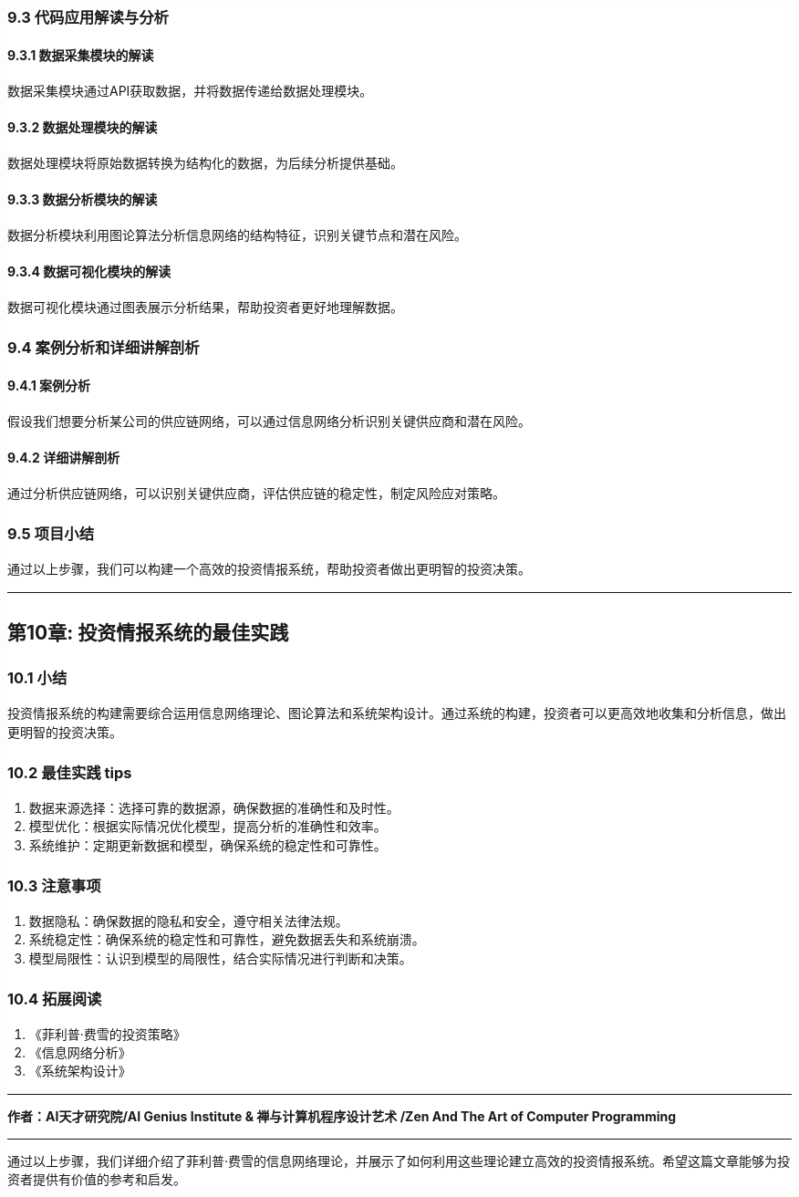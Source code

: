 ### 9.3 代码应用解读与分析

#### 9.3.1 数据采集模块的解读

数据采集模块通过API获取数据，并将数据传递给数据处理模块。

#### 9.3.2 数据处理模块的解读

数据处理模块将原始数据转换为结构化的数据，为后续分析提供基础。

#### 9.3.3 数据分析模块的解读

数据分析模块利用图论算法分析信息网络的结构特征，识别关键节点和潜在风险。

#### 9.3.4 数据可视化模块的解读

数据可视化模块通过图表展示分析结果，帮助投资者更好地理解数据。

### 9.4 案例分析和详细讲解剖析

#### 9.4.1 案例分析

假设我们想要分析某公司的供应链网络，可以通过信息网络分析识别关键供应商和潜在风险。

#### 9.4.2 详细讲解剖析

通过分析供应链网络，可以识别关键供应商，评估供应链的稳定性，制定风险应对策略。

### 9.5 项目小结

通过以上步骤，我们可以构建一个高效的投资情报系统，帮助投资者做出更明智的投资决策。

---

## 第10章: 投资情报系统的最佳实践

### 10.1 小结

投资情报系统的构建需要综合运用信息网络理论、图论算法和系统架构设计。通过系统的构建，投资者可以更高效地收集和分析信息，做出更明智的投资决策。

### 10.2 最佳实践 tips

1. 数据来源选择：选择可靠的数据源，确保数据的准确性和及时性。
2. 模型优化：根据实际情况优化模型，提高分析的准确性和效率。
3. 系统维护：定期更新数据和模型，确保系统的稳定性和可靠性。

### 10.3 注意事项

1. 数据隐私：确保数据的隐私和安全，遵守相关法律法规。
2. 系统稳定性：确保系统的稳定性和可靠性，避免数据丢失和系统崩溃。
3. 模型局限性：认识到模型的局限性，结合实际情况进行判断和决策。

### 10.4 拓展阅读

1. 《菲利普·费雪的投资策略》
2. 《信息网络分析》
3. 《系统架构设计》

---

**作者：AI天才研究院/AI Genius Institute & 禅与计算机程序设计艺术 /Zen And The Art of Computer Programming**

---

通过以上步骤，我们详细介绍了菲利普·费雪的信息网络理论，并展示了如何利用这些理论建立高效的投资情报系统。希望这篇文章能够为投资者提供有价值的参考和启发。

